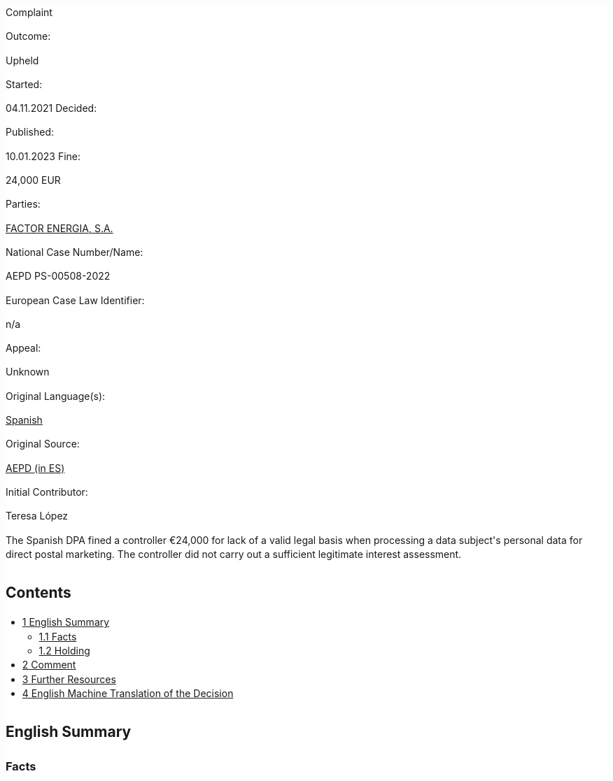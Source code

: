 Complaint

Outcome:

Upheld

Started:

04.11.2021 Decided:

Published:

10.01.2023 Fine:

24,000 EUR

Parties:

[FACTOR ENERGIA, S.A.](https://www.factorenergia.com/es/)

National Case Number/Name:

AEPD PS-00508-2022

European Case Law Identifier:

n/a

Appeal:

Unknown  

Original Language(s):

[Spanish](/index.php?title=Category:Spanish "Category:Spanish")

Original Source:

[AEPD (in ES)](https://www.aepd.es/es/documento/ps-00508-2022.pdf)

Initial Contributor:

Teresa López

The Spanish DPA fined a controller €24,000 for lack of a valid legal basis when processing a data subject's personal data for direct postal marketing. The controller did not carry out a sufficient legitimate interest assessment.

## Contents

*   [1 English Summary](#English_Summary)
    *   [1.1 Facts](#Facts)
    *   [1.2 Holding](#Holding)
*   [2 Comment](#Comment)
*   [3 Further Resources](#Further_Resources)
*   [4 English Machine Translation of the Decision](#English_Machine_Translation_of_the_Decision)

## English Summary

### Facts
